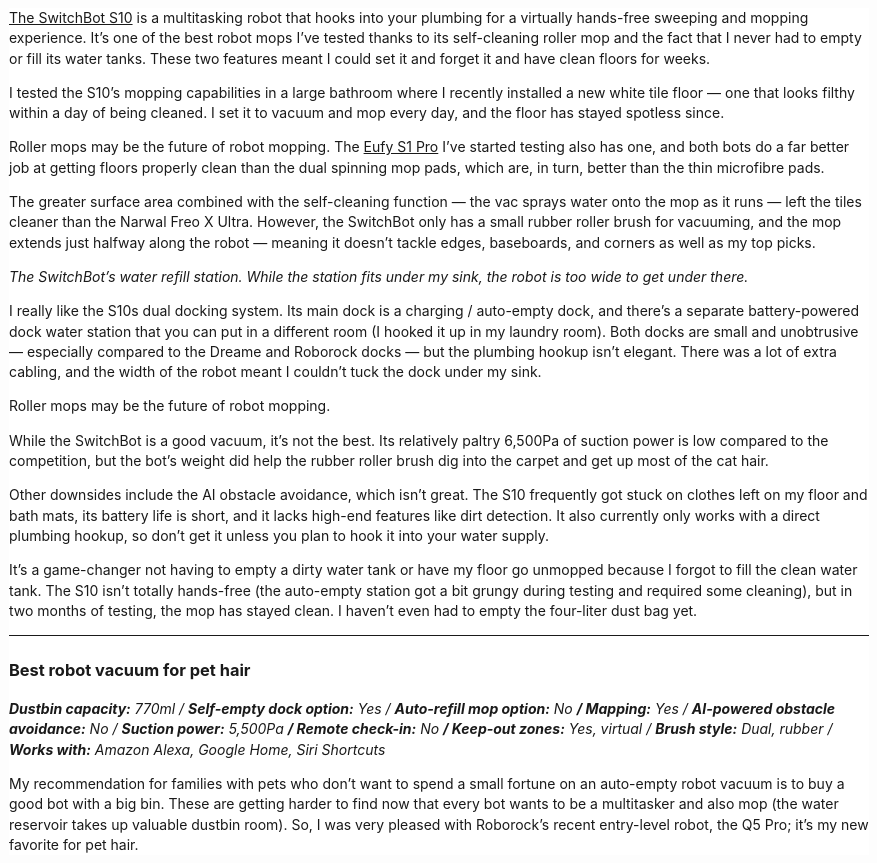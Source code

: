 [The SwitchBot S10](/23845579/switchbot-s10-robot-vacuum-mop-launch-ifa) is a multitasking robot that hooks into your plumbing for a virtually hands-free sweeping and mopping experience. It’s one of the best robot mops I’ve tested thanks to its self-cleaning roller mop and the fact that I never had to empty or fill its water tanks. These two features meant I could set it and forget it and have clean floors for weeks.

I tested the S10’s mopping capabilities in a large bathroom where I recently installed a new white tile floor — one that looks filthy within a day of being cleaned. I set it to vacuum and mop every day, and the floor has stayed spotless since.

Roller mops may be the future of robot mopping. The [Eufy S1 Pro](https://howl.me/cmyFNaH1UV7) I’ve started testing also has one, and both bots do a far better job at getting floors properly clean than the dual spinning mop pads, which are, in turn, better than the thin microfibre pads.

The greater surface area combined with the self-cleaning function — the vac sprays water onto the mop as it runs — left the tiles cleaner than the Narwal Freo X Ultra. However, the SwitchBot only has a small rubber roller brush for vacuuming, and the mop extends just halfway along the robot — meaning it doesn’t tackle edges, baseboards, and corners as well as my top picks.

*The SwitchBot’s water refill station. While the station fits under my sink, the robot is too wide to get under there.*

I really like the S10s dual docking system. Its main dock is a charging / auto-empty dock, and there’s a separate battery-powered dock water station that you can put in a different room (I hooked it up in my laundry room). Both docks are small and unobtrusive — especially compared to the Dreame and Roborock docks — but the plumbing hookup isn’t elegant. There was a lot of extra cabling, and the width of the robot meant I couldn’t tuck the dock under my sink.

Roller mops may be the future of robot mopping.

While the SwitchBot is a good vacuum, it’s not the best. Its relatively paltry 6,500Pa of suction power is low compared to the competition, but the bot’s weight did help the rubber roller brush dig into the carpet and get up most of the cat hair.

Other downsides include the AI obstacle avoidance, which isn’t great. The S10 frequently got stuck on clothes left on my floor and bath mats, its battery life is short, and it lacks high-end features like dirt detection. It also currently only works with a direct plumbing hookup, so don’t get it unless you plan to hook it into your water supply.

It’s a game-changer not having to empty a dirty water tank or have my floor go unmopped because I forgot to fill the clean water tank. The S10 isn’t totally hands-free (the auto-empty station got a bit grungy during testing and required some cleaning), but in two months of testing, the mop has stayed clean. I haven’t even had to empty the four-liter dust bag yet.

------------------------------------------------------------------------

### Best robot vacuum for pet hair

<span class="small">***Dustbin capacity:** 770ml / **Self-empty dock option:** Yes / **Auto-refill mop option:** No **/ Mapping:** Yes / **AI-powered obstacle avoidance:** No / **Suction power:** 5,500Pa **/ Remote check-in:** No **/ Keep-out zones:** Yes, virtual / **Brush style:** Dual, rubber / **Works with:** Amazon Alexa, Google Home, Siri Shortcuts*</span>

My recommendation for families with pets who don’t want to spend a small fortune on an auto-empty robot vacuum is to buy a good bot with a big bin. These are getting harder to find now that every bot wants to be a multitasker and also mop (the water reservoir takes up valuable dustbin room). So, I was very pleased with Roborock’s recent entry-level robot, the Q5 Pro; it’s my new favorite for pet hair.
